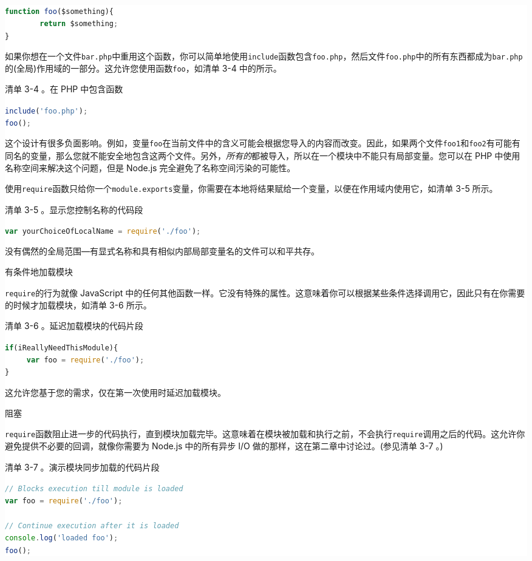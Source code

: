 ```js
function foo($something){
        return $something;
}

```

如果你想在一个文件`bar.php`中重用这个函数，你可以简单地使用`include`函数包含`foo.php`，然后文件`foo.php`中的所有东西都成为`bar.php`的(全局)作用域的一部分。这允许您使用函数`foo`，如清单 3-4 中的所示。

清单 3-4 。在 PHP 中包含函数

```js
include('foo.php');
foo();

```

这个设计有很多负面影响。例如，变量`foo`在当前文件中的含义可能会根据您导入的内容而改变。因此，如果两个文件`foo1`和`foo2`有可能有同名的变量，那么您就不能安全地包含这两个文件。另外，*所有的*都被导入，所以在一个模块中不能只有局部变量。您可以在 PHP 中使用名称空间来解决这个问题，但是 Node.js 完全避免了名称空间污染的可能性。

使用`require`函数只给你一个`module.exports`变量，你需要在本地将结果赋给一个变量，以便在作用域内使用它，如清单 3-5 所示。

清单 3-5 。显示您控制名称的代码段

```js
var yourChoiceOfLocalName = require('./foo');

```

没有偶然的全局范围—有显式名称和具有相似内部局部变量名的文件可以和平共存。

有条件地加载模块

`require`的行为就像 JavaScript 中的任何其他函数一样。它没有特殊的属性。这意味着你可以根据某些条件选择调用它，因此只有在你需要的时候才加载模块，如清单 3-6 所示。

清单 3-6 。延迟加载模块的代码片段

```js
if(iReallyNeedThisModule){
     var foo = require('./foo');
}

```

这允许您基于您的需求，仅在第一次使用时延迟加载模块。

阻塞

`require`函数阻止进一步的代码执行，直到模块加载完毕。这意味着在模块被加载和执行之前，不会执行`require`调用之后的代码。这允许你避免提供不必要的回调，就像你需要为 Node.js 中的所有异步 I/O 做的那样，这在第二章中讨论过。(参见清单 3-7 。)

清单 3-7 。演示模块同步加载的代码片段

```js
// Blocks execution till module is loaded
var foo = require('./foo');

// Continue execution after it is loaded
console.log('loaded foo');
foo();

```
